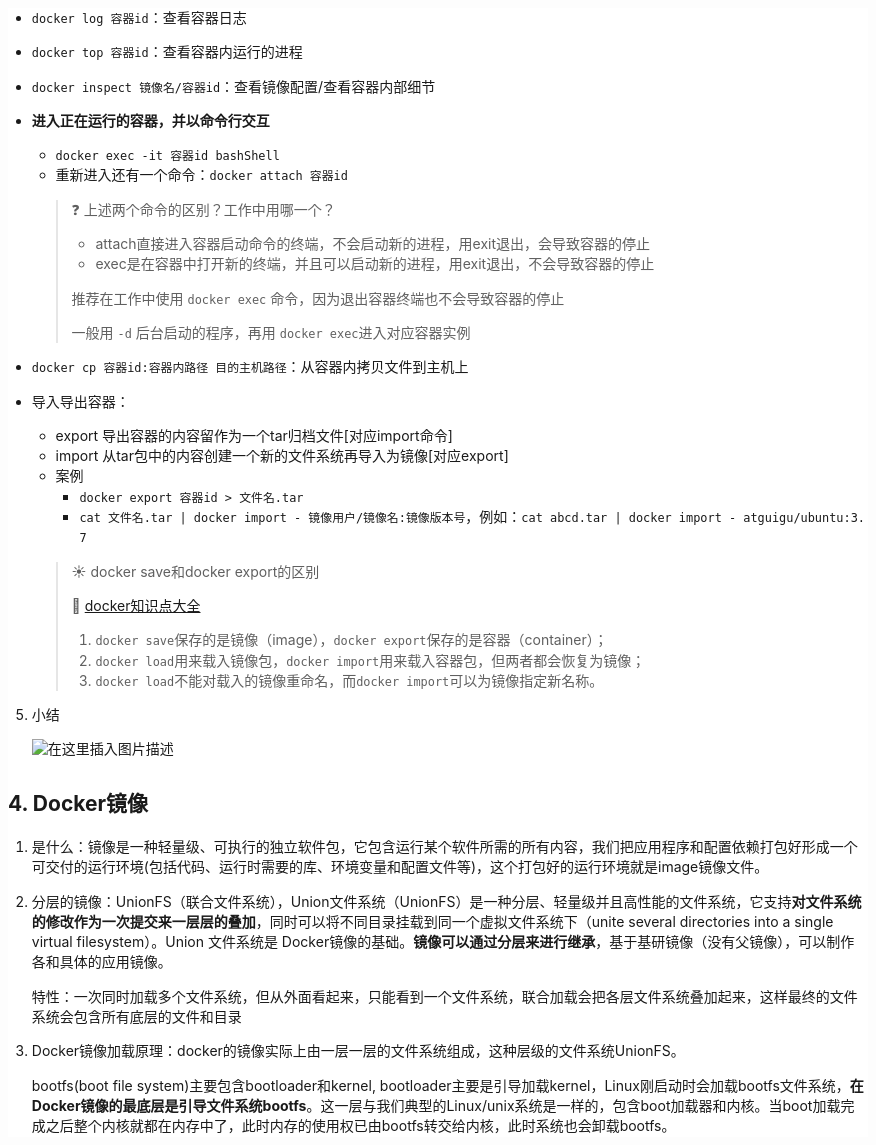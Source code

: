    - `docker log 容器id`：查看容器日志

   - `docker top 容器id`：查看容器内运行的进程

   - `docker inspect 镜像名/容器id`：查看镜像配置/查看容器内部细节

   - **进入正在运行的容器，并以命令行交互**

     - `docker exec -it 容器id bashShell`
     - 重新进入还有一个命令：`docker attach 容器id`

     > :question: <span id="2">上述两个命令的区别？工作中用哪一个？</span>
     >
     > - attach直接进入容器启动命令的终端，不会启动新的进程，用exit退出，会导致容器的停止
     > - exec是在容器中打开新的终端，并且可以启动新的进程，用exit退出，不会导致容器的停止
     >
     > 推荐在工作中使用 `docker exec` 命令，因为退出容器终端也不会导致容器的停止
     >
     > 一般用 `-d` 后台启动的程序，再用 `docker exec`进入对应容器实例

   - `docker cp 容器id:容器内路径 目的主机路径`：从容器内拷贝文件到主机上

   - 导入导出容器：

     - export 导出容器的内容留作为一个tar归档文件[对应import命令]
     - import 从tar包中的内容创建一个新的文件系统再导入为镜像[对应export]
     - 案例
       - `docker export 容器id > 文件名.tar`
       - `cat 文件名.tar | docker import - 镜像用户/镜像名:镜像版本号`，例如：`cat abcd.tar | docker import - atguigu/ubuntu:3.7`

     > :sunny: docker save和docker export的区别
     >
     > :book: [docker知识点大全](https://www.cnblogs.com/happy-king/p/10028476.html)
     >
     > 1. `docker save`保存的是镜像（image），`docker export`保存的是容器（container）；
     > 2. `docker load`用来载入镜像包，`docker import`用来载入容器包，但两者都会恢复为镜像；
     > 3. `docker load`不能对载入的镜像重命名，而`docker import`可以为镜像指定新名称。

5. 小结

   ![在这里插入图片描述](https://i-blog.csdnimg.cn/direct/77f0c79ab6994c40acfb72cd1684a1cb.png)

## 4. Docker镜像

1. 是什么：镜像是一种轻量级、可执行的独立软件包，它包含运行某个软件所需的所有内容，我们把应用程序和配置依赖打包好形成一个可交付的运行环境(包括代码、运行时需要的库、环境变量和配置文件等)，这个打包好的运行环境就是image镜像文件。

2. 分层的镜像：UnionFS（联合文件系统），Union文件系统（UnionFS）是一种分层、轻量级并且高性能的文件系统，它支持**对文件系统的修改作为一次提交来一层层的叠加**，同时可以将不同目录挂载到同一个虚拟文件系统下（unite several directories into a single virtual filesystem）。Union 文件系统是 Docker镜像的基础。**镜像可以通过分层来进行继承**，基于基研镜像（没有父镜像），可以制作各和具体的应用镜像。

   特性：一次同时加载多个文件系统，但从外面看起来，只能看到一个文件系统，联合加载会把各层文件系统叠加起来，这样最终的文件系统会包含所有底层的文件和目录

3. Docker镜像加载原理：docker的镜像实际上由一层一层的文件系统组成，这种层级的文件系统UnionFS。

   bootfs(boot file system)主要包含bootloader和kernel, bootloader主要是引导加载kernel，Linux刚启动时会加载bootfs文件系统，**在Docker镜像的最底层是引导文件系统bootfs**。这一层与我们典型的Linux/unix系统是一样的，包含boot加载器和内核。当boot加载完成之后整个内核就都在内存中了，此时内存的使用权已由bootfs转交给内核，此时系统也会卸载bootfs。
